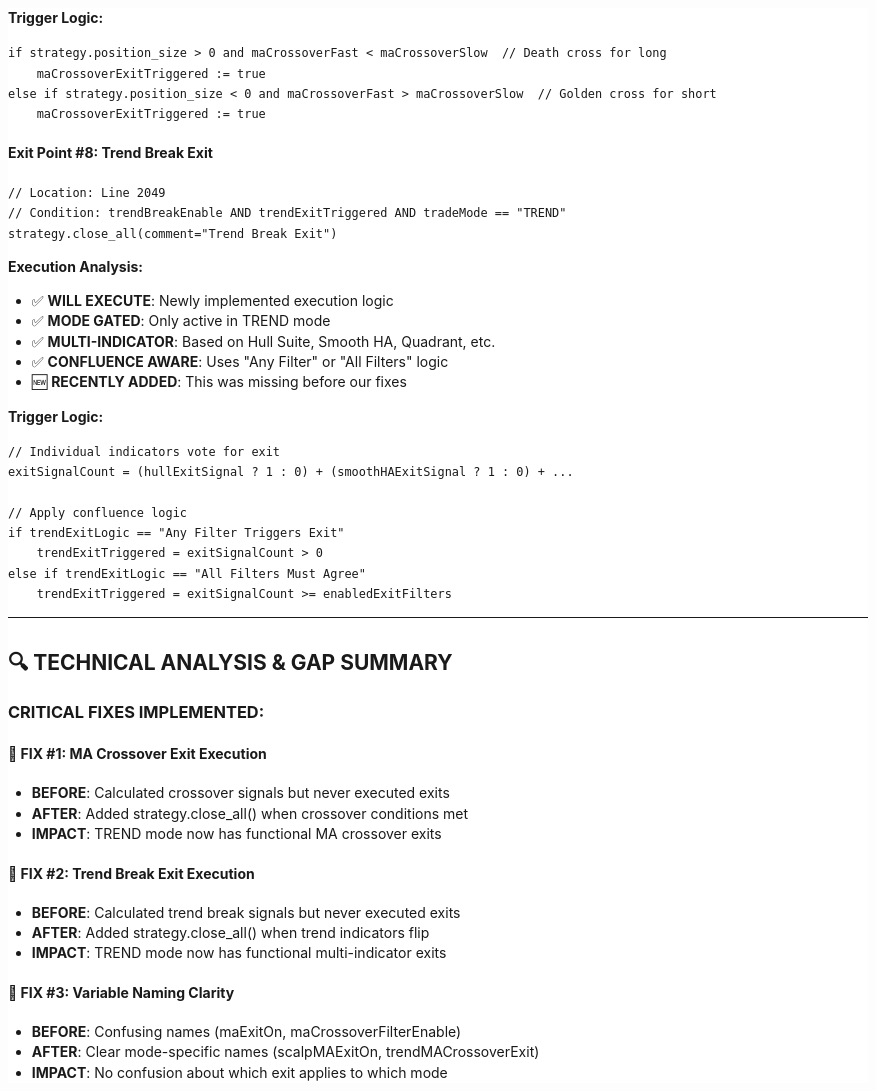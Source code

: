 **Trigger Logic:**
```pinescript
if strategy.position_size > 0 and maCrossoverFast < maCrossoverSlow  // Death cross for long
    maCrossoverExitTriggered := true
else if strategy.position_size < 0 and maCrossoverFast > maCrossoverSlow  // Golden cross for short
    maCrossoverExitTriggered := true
```

#### **Exit Point #8: Trend Break Exit**
```pinescript
// Location: Line 2049
// Condition: trendBreakEnable AND trendExitTriggered AND tradeMode == "TREND"
strategy.close_all(comment="Trend Break Exit")
```

**Execution Analysis:**
- ✅ **WILL EXECUTE**: Newly implemented execution logic
- ✅ **MODE GATED**: Only active in TREND mode
- ✅ **MULTI-INDICATOR**: Based on Hull Suite, Smooth HA, Quadrant, etc.
- ✅ **CONFLUENCE AWARE**: Uses "Any Filter" or "All Filters" logic
- 🆕 **RECENTLY ADDED**: This was missing before our fixes

**Trigger Logic:**
```pinescript
// Individual indicators vote for exit
exitSignalCount = (hullExitSignal ? 1 : 0) + (smoothHAExitSignal ? 1 : 0) + ...

// Apply confluence logic
if trendExitLogic == "Any Filter Triggers Exit"
    trendExitTriggered = exitSignalCount > 0
else if trendExitLogic == "All Filters Must Agree"  
    trendExitTriggered = exitSignalCount >= enabledExitFilters
```

---

## 🔍 **TECHNICAL ANALYSIS & GAP SUMMARY**

### **CRITICAL FIXES IMPLEMENTED:**

#### **🔧 FIX #1: MA Crossover Exit Execution**
- **BEFORE**: Calculated crossover signals but never executed exits
- **AFTER**: Added strategy.close_all() when crossover conditions met
- **IMPACT**: TREND mode now has functional MA crossover exits

#### **🔧 FIX #2: Trend Break Exit Execution**  
- **BEFORE**: Calculated trend break signals but never executed exits
- **AFTER**: Added strategy.close_all() when trend indicators flip
- **IMPACT**: TREND mode now has functional multi-indicator exits

#### **🔧 FIX #3: Variable Naming Clarity**
- **BEFORE**: Confusing names (maExitOn, maCrossoverFilterEnable)
- **AFTER**: Clear mode-specific names (scalpMAExitOn, trendMACrossoverExit)
- **IMPACT**: No confusion about which exit applies to which mode
